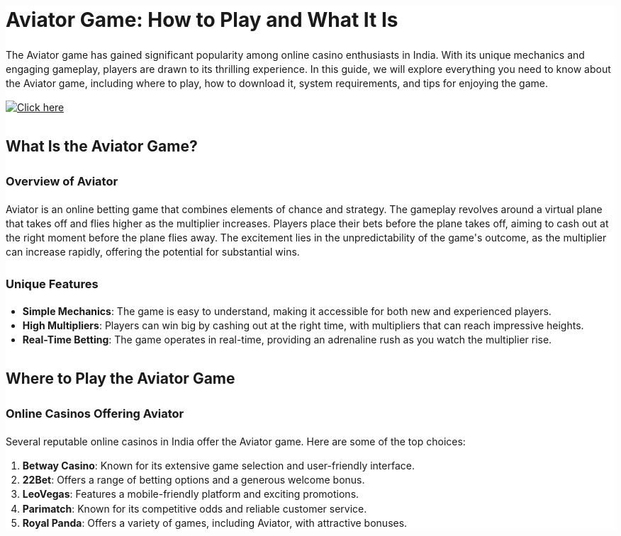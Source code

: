 # Aviator Game: How to Play and What It Is

The Aviator game has gained significant popularity among online casino
enthusiasts in India. With its unique mechanics and engaging gameplay,
players are drawn to its thrilling experience. In this guide, we will
explore everything you need to know about the Aviator game, including
where to play, how to download it, system requirements, and tips for
enjoying the game.

[![Click
here](https://readscoops.com/wp-content/uploads/2023/03/Readscoop-aviator-1-1.jpg)](https://click.traffprogo7.com/RycHEFxU?landing=54)

## What Is the Aviator Game?

### Overview of Aviator

Aviator is an online betting game that combines elements of chance and
strategy. The gameplay revolves around a virtual plane that takes off
and flies higher as the multiplier increases. Players place their bets
before the plane takes off, aiming to cash out at the right moment
before the plane flies away. The excitement lies in the unpredictability
of the game\'s outcome, as the multiplier can increase rapidly, offering
the potential for substantial wins.

### Unique Features

-   **Simple Mechanics**: The game is easy to understand, making it
    accessible for both new and experienced players.
-   **High Multipliers**: Players can win big by cashing out at the
    right time, with multipliers that can reach impressive heights.
-   **Real-Time Betting**: The game operates in real-time, providing an
    adrenaline rush as you watch the multiplier rise.

## Where to Play the Aviator Game

### Online Casinos Offering Aviator

Several reputable online casinos in India offer the Aviator game. Here
are some of the top choices:

1.  **Betway Casino**: Known for its extensive game selection and
    user-friendly interface.
2.  **22Bet**: Offers a range of betting options and a generous welcome
    bonus.
3.  **LeoVegas**: Features a mobile-friendly platform and exciting
    promotions.
4.  **Parimatch**: Known for its competitive odds and reliable customer
    service.
5.  **Royal Panda**: Offers a variety of games, including Aviator, with
    attractive bonuses.

